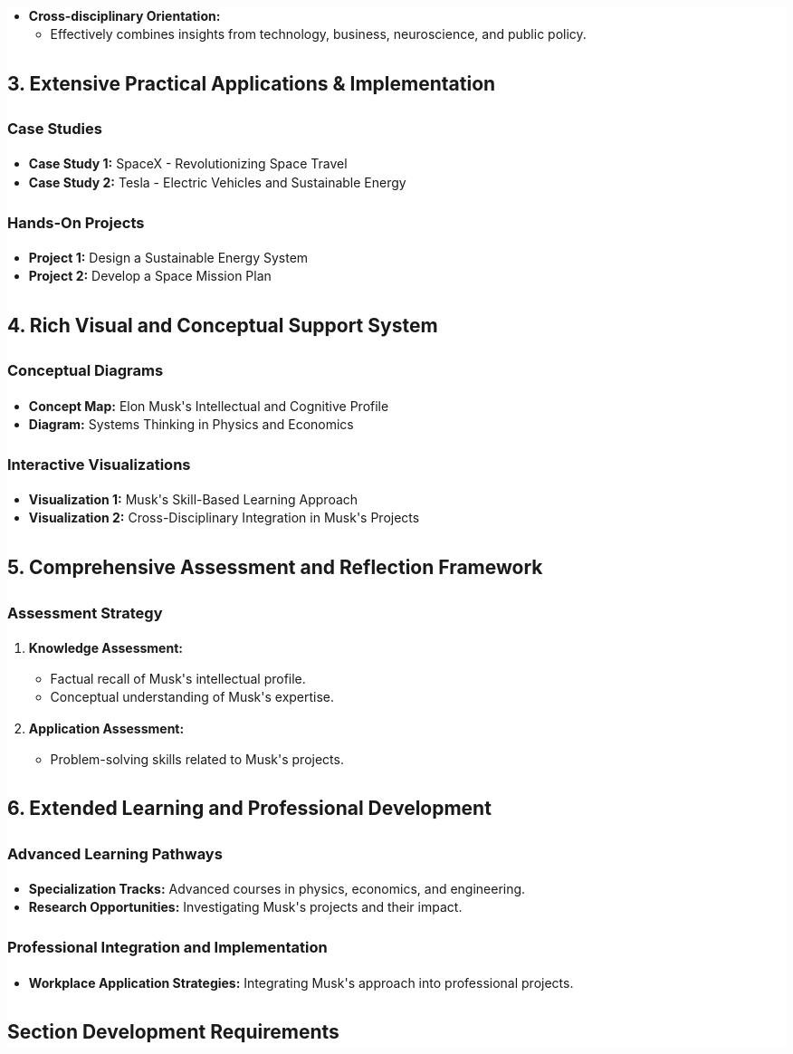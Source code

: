 - **Cross-disciplinary Orientation:**
  - Effectively combines insights from technology, business, neuroscience, and public policy.

## 3. Extensive Practical Applications & Implementation

### Case Studies

- **Case Study 1:** SpaceX - Revolutionizing Space Travel
- **Case Study 2:** Tesla - Electric Vehicles and Sustainable Energy

### Hands-On Projects

- **Project 1:** Design a Sustainable Energy System
- **Project 2:** Develop a Space Mission Plan

## 4. Rich Visual and Conceptual Support System

### Conceptual Diagrams

- **Concept Map:** Elon Musk's Intellectual and Cognitive Profile
- **Diagram:** Systems Thinking in Physics and Economics

### Interactive Visualizations

- **Visualization 1:** Musk's Skill-Based Learning Approach
- **Visualization 2:** Cross-Disciplinary Integration in Musk's Projects

## 5. Comprehensive Assessment and Reflection Framework

### Assessment Strategy

1. **Knowledge Assessment:**
   - Factual recall of Musk's intellectual profile.
   - Conceptual understanding of Musk's expertise.

2. **Application Assessment:**
   - Problem-solving skills related to Musk's projects.

## 6. Extended Learning and Professional Development

### Advanced Learning Pathways

- **Specialization Tracks:** Advanced courses in physics, economics, and engineering.
- **Research Opportunities:** Investigating Musk's projects and their impact.

### Professional Integration and Implementation

- **Workplace Application Strategies:** Integrating Musk's approach into professional projects.

## Section Development Requirements
